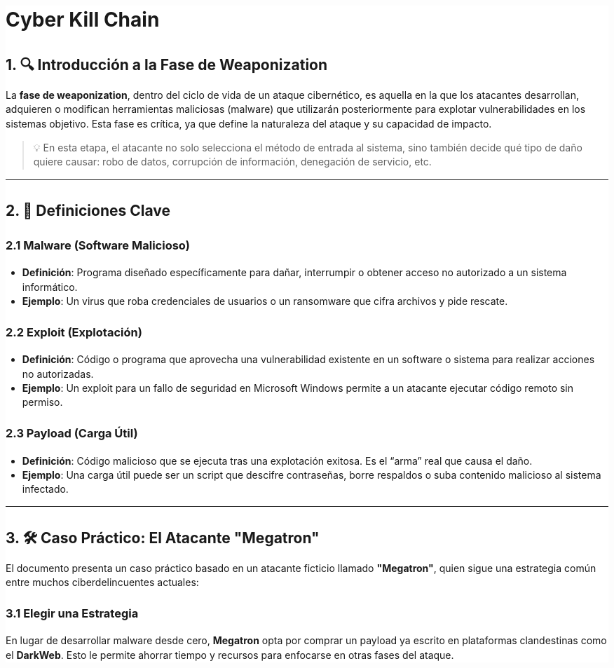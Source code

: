 # Cyber Kill Chain

## 1. 🔍 Introducción a la Fase de Weaponization

La **fase de weaponization**, dentro del ciclo de vida de un ataque cibernético, es aquella en la que los atacantes desarrollan, adquieren o modifican herramientas maliciosas (malware) que utilizarán posteriormente para explotar vulnerabilidades en los sistemas objetivo. Esta fase es crítica, ya que define la naturaleza del ataque y su capacidad de impacto.

> 💡 En esta etapa, el atacante no solo selecciona el método de entrada al sistema, sino también decide qué tipo de daño quiere causar: robo de datos, corrupción de información, denegación de servicio, etc.

---

## 2. 🧠 Definiciones Clave

### 2.1 Malware (Software Malicioso)

- **Definición**: Programa diseñado específicamente para dañar, interrumpir o obtener acceso no autorizado a un sistema informático.
- **Ejemplo**: Un virus que roba credenciales de usuarios o un ransomware que cifra archivos y pide rescate.

### 2.2 Exploit (Explotación)

- **Definición**: Código o programa que aprovecha una vulnerabilidad existente en un software o sistema para realizar acciones no autorizadas.
- **Ejemplo**: Un exploit para un fallo de seguridad en Microsoft Windows permite a un atacante ejecutar código remoto sin permiso.

### 2.3 Payload (Carga Útil)

- **Definición**: Código malicioso que se ejecuta tras una explotación exitosa. Es el “arma” real que causa el daño.
- **Ejemplo**: Una carga útil puede ser un script que descifre contraseñas, borre respaldos o suba contenido malicioso al sistema infectado.

---

## 3. 🛠️ Caso Práctico: El Atacante "Megatron"

El documento presenta un caso práctico basado en un atacante ficticio llamado **"Megatron"**, quien sigue una estrategia común entre muchos ciberdelincuentes actuales:

### 3.1 Elegir una Estrategia

En lugar de desarrollar malware desde cero, **Megatron** opta por comprar un payload ya escrito en plataformas clandestinas como el **DarkWeb**. Esto le permite ahorrar tiempo y recursos para enfocarse en otras fases del ataque.

